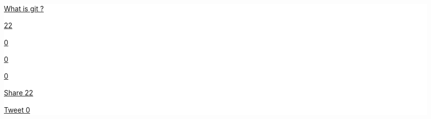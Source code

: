 [What is git ?](https://blog.aldinn.com/what-is-git/)

[22](https://www.facebook.com/sharer.php?t=--SHARETEXT--&u=https://bit.ly/3mRUSPi)

[0](https://twitter.com/share?text=--SHARETEXT--&url=https://bit.ly/3mRUSPi)

[0](https://pinterest.com/pin/create/bookmarklet/?description=--SHARETEXT--&url=https://blog.aldinn.com/git-and-github-command-cheat-sheet/&media=https://res.cloudinary.com/aldinn/images/f_auto,q_auto/v1655332888/blog/Git-Github-6/Git-Github-6.png?_i=AA)

[0](https://blog.aldinn.com/cdn-cgi/l/email-protection#a59ad6d0c7cfc0c6d198e2ccd1809795c4cbc1809795e2ccd1edd0c7809795e6cac8c8c4cbc1809795e6cdc0c4d1809795f6cdc0c0d183c7cac1dc988888f6ede4f7e0f1e0fdf18888809795cdd1d1d5d69f8a8ac7ccd18bc9dc8a96c8f7f0f6f5cc)

[Share 22](https://www.facebook.com/sharer.php?t=--SHARETEXT--&u=https://bit.ly/3mRUSPi)

[Tweet 0](https://twitter.com/share?text=--SHARETEXT--&url=https://bit.ly/3mRUSPi)